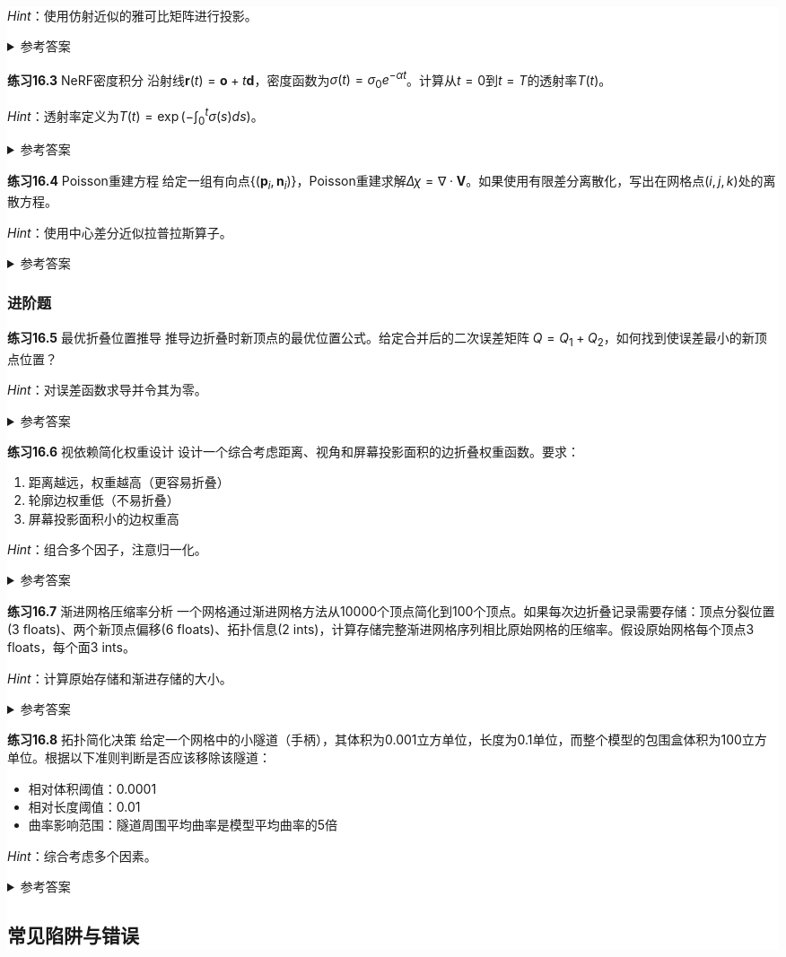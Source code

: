 *Hint*：使用仿射近似的雅可比矩阵进行投影。

<details><summary>参考答案</summary></details>

**练习16.3** NeRF密度积分
沿射线$\mathbf{r}(t) = \mathbf{o} + t\mathbf{d}$，密度函数为$\sigma(t) = \sigma_0 e^{-\alpha t}$。计算从$t=0$到$t=T$的透射率$T(t)$。

*Hint*：透射率定义为$T(t) = \exp(-\int_0^t \sigma(s)ds)$。

<details><summary>参考答案</summary></details>

**练习16.4** Poisson重建方程
给定一组有向点$\{(\mathbf{p}_i, \mathbf{n}_i)\}$，Poisson重建求解$\Delta\chi = \nabla \cdot \mathbf{V}$。如果使用有限差分离散化，写出在网格点$(i,j,k)$处的离散方程。

*Hint*：使用中心差分近似拉普拉斯算子。

<details><summary>参考答案</summary></details>

### 进阶题

**练习16.5** 最优折叠位置推导
推导边折叠时新顶点的最优位置公式。给定合并后的二次误差矩阵 $Q = Q_1 + Q_2$，如何找到使误差最小的新顶点位置？

*Hint*：对误差函数求导并令其为零。

<details><summary>参考答案</summary></details>

**练习16.6** 视依赖简化权重设计
设计一个综合考虑距离、视角和屏幕投影面积的边折叠权重函数。要求：
1. 距离越远，权重越高（更容易折叠）
2. 轮廓边权重低（不易折叠）
3. 屏幕投影面积小的边权重高

*Hint*：组合多个因子，注意归一化。

<details><summary>参考答案</summary></details>

**练习16.7** 渐进网格压缩率分析
一个网格通过渐进网格方法从10000个顶点简化到100个顶点。如果每次边折叠记录需要存储：顶点分裂位置(3 floats)、两个新顶点偏移(6 floats)、拓扑信息(2 ints)，计算存储完整渐进网格序列相比原始网格的压缩率。假设原始网格每个顶点3 floats，每个面3 ints。

*Hint*：计算原始存储和渐进存储的大小。

<details><summary>参考答案</summary></details>

**练习16.8** 拓扑简化决策
给定一个网格中的小隧道（手柄），其体积为0.001立方单位，长度为0.1单位，而整个模型的包围盒体积为100立方单位。根据以下准则判断是否应该移除该隧道：
- 相对体积阈值：0.0001
- 相对长度阈值：0.01
- 曲率影响范围：隧道周围平均曲率是模型平均曲率的5倍

*Hint*：综合考虑多个因素。

<details><summary>参考答案</summary></details>

## 常见陷阱与错误
